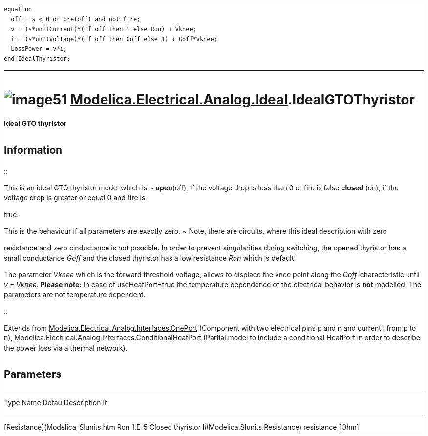     equation 
      off = s < 0 or pre(off) and not fire;
      v = (s*unitCurrent)*(if off then 1 else Ron) + Vknee;
      i = (s*unitVoltage)*(if off then Goff else 1) + Goff*Vknee;
      LossPower = v*i;
    end IdealThyristor;

* * * * *

![image51](Modelica.Electrical.Analog.Ideal.IdealThyristorI.png) [Modelica.Electrical.Analog.Ideal](Modelica_Electrical_Analog_Ideal.html#Modelica.Electrical.Analog.Ideal).IdealGTOThyristor
=============================================================================================================================================================================================

**Ideal GTO thyristor**

Information
-----------

::

This is an ideal GTO thyristor model which is
  ~ **open**(off), if the voltage drop is less than 0 or fire is false
    **closed** (on), if the voltage drop is greater or equal 0 and fire
    is

true.

This is the behaviour if all parameters are exactly zero.
  ~ Note, there are circuits, where this ideal description with zero

resistance and zero cinductance is not possible. In order to prevent
singularities during switching, the opened thyristor has a small
conductance *Goff* and the closed thyristor has a low resistance *Ron*
which is default.

The parameter *Vknee* which is the forward threshold voltage, allows to
displace the knee point along the *Goff*-characteristic until *v =
Vknee*. **Please note:** In case of useHeatPort=true the temperature
dependence of the electrical behavior is **not** modelled. The
parameters are not temperature dependent.

::

Extends from
[Modelica.Electrical.Analog.Interfaces.OnePort](Modelica_Electrical_Analog_Interfaces.html#Modelica.Electrical.Analog.Interfaces.OnePort)
(Component with two electrical pins p and n and current i from p to n),
[Modelica.Electrical.Analog.Interfaces.ConditionalHeatPort](Modelica_Electrical_Analog_Interfaces.html#Modelica.Electrical.Analog.Interfaces.ConditionalHeatPort)
(Partial model to include a conditional HeatPort in order to describe
the power loss via a thermal network).

Parameters
----------

  -------------------------------------------------------------------------
  Type                              Name    Defau Description
                                            lt    
  --------------------------------- ------- ----- -------------------------
  [Resistance](Modelica_SIunits.htm Ron     1.E-5 Closed thyristor
  l#Modelica.SIunits.Resistance)                  resistance [Ohm]
